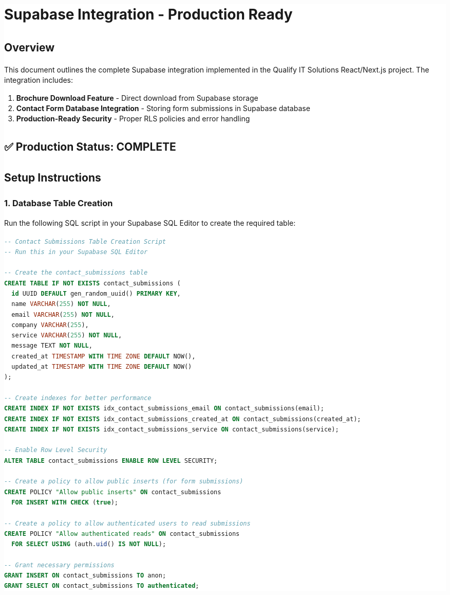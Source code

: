 # Supabase Integration - Production Ready

## Overview
This document outlines the complete Supabase integration implemented in the Qualify IT Solutions React/Next.js project. The integration includes:

1. **Brochure Download Feature** - Direct download from Supabase storage
2. **Contact Form Database Integration** - Storing form submissions in Supabase database
3. **Production-Ready Security** - Proper RLS policies and error handling

## ✅ **Production Status: COMPLETE**

## Setup Instructions

### 1. Database Table Creation
Run the following SQL script in your Supabase SQL Editor to create the required table:

```sql
-- Contact Submissions Table Creation Script
-- Run this in your Supabase SQL Editor

-- Create the contact_submissions table
CREATE TABLE IF NOT EXISTS contact_submissions (
  id UUID DEFAULT gen_random_uuid() PRIMARY KEY,
  name VARCHAR(255) NOT NULL,
  email VARCHAR(255) NOT NULL,
  company VARCHAR(255),
  service VARCHAR(255) NOT NULL,
  message TEXT NOT NULL,
  created_at TIMESTAMP WITH TIME ZONE DEFAULT NOW(),
  updated_at TIMESTAMP WITH TIME ZONE DEFAULT NOW()
);

-- Create indexes for better performance
CREATE INDEX IF NOT EXISTS idx_contact_submissions_email ON contact_submissions(email);
CREATE INDEX IF NOT EXISTS idx_contact_submissions_created_at ON contact_submissions(created_at);
CREATE INDEX IF NOT EXISTS idx_contact_submissions_service ON contact_submissions(service);

-- Enable Row Level Security
ALTER TABLE contact_submissions ENABLE ROW LEVEL SECURITY;

-- Create a policy to allow public inserts (for form submissions)
CREATE POLICY "Allow public inserts" ON contact_submissions
  FOR INSERT WITH CHECK (true);

-- Create a policy to allow authenticated users to read submissions
CREATE POLICY "Allow authenticated reads" ON contact_submissions
  FOR SELECT USING (auth.uid() IS NOT NULL);

-- Grant necessary permissions
GRANT INSERT ON contact_submissions TO anon;
GRANT SELECT ON contact_submissions TO authenticated;
```
